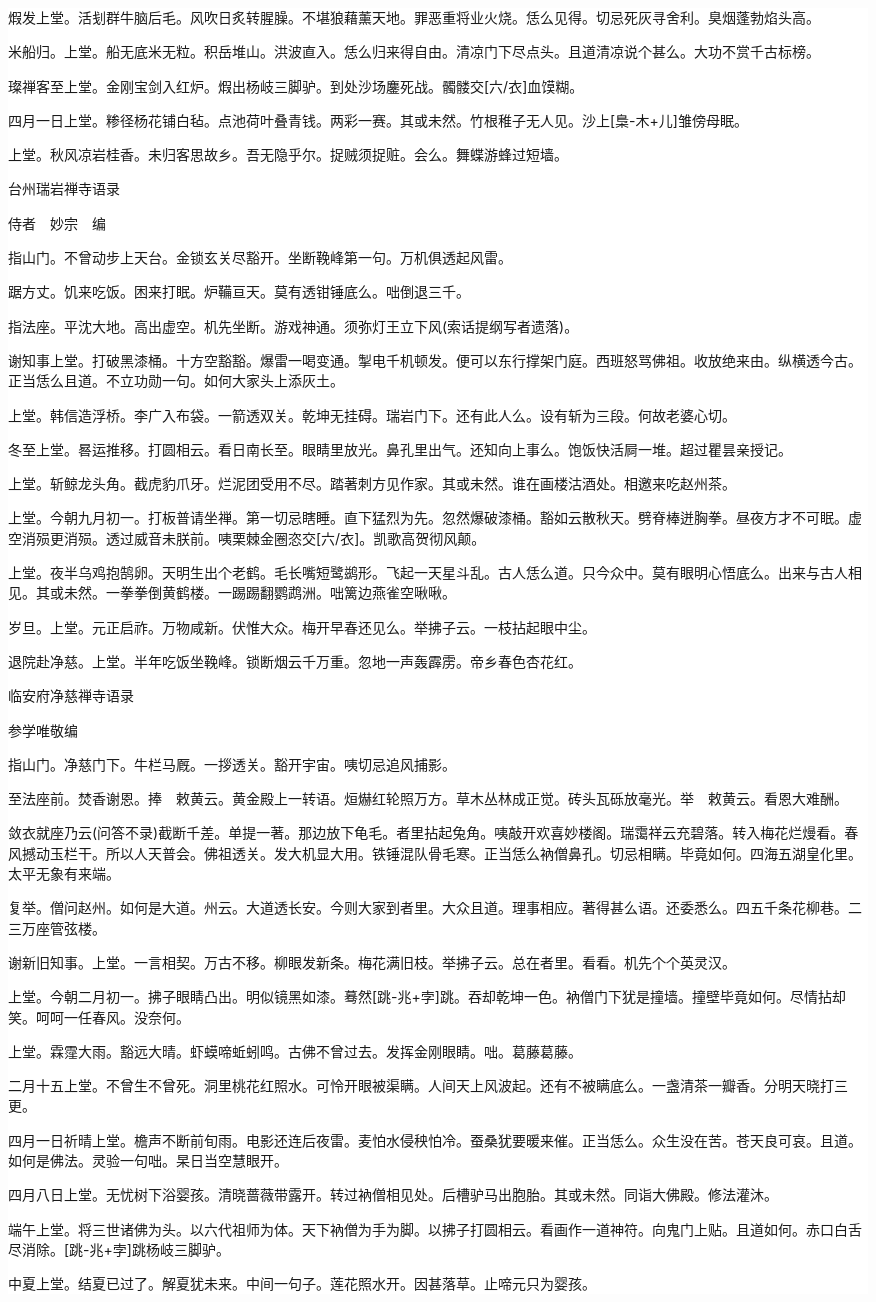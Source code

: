 煆发上堂。活刬群牛脑后毛。风吹日炙转腥臊。不堪狼藉薰天地。罪恶重将业火烧。恁么见得。切忌死灰寻舍利。臭烟蓬勃焰头高。  

米船归。上堂。船无底米无粒。积岳堆山。洪波直入。恁么归来得自由。清凉门下尽点头。且道清凉说个甚么。大功不赏千古标榜。  

璨禅客至上堂。金刚宝剑入红炉。煆出杨岐三脚驴。到处沙场鏖死战。髑髅交[六/衣]血馍糊。  

四月一日上堂。糁径杨花铺白毡。点池荷叶叠青钱。两彩一赛。其或未然。竹根稚子无人见。沙上[梟-木+儿]雏傍母眠。  

上堂。秋风凉岩桂香。未归客思故乡。吾无隐乎尔。捉贼须捉赃。会么。舞蝶游蜂过短墙。  

台州瑞岩禅寺语录  

侍者　妙宗　编  

指山门。不曾动步上天台。金锁玄关尽豁开。坐断鞔峰第一句。万机俱透起风雷。  

踞方丈。饥来吃饭。困来打眠。炉鞴亘天。莫有透钳锤底么。咄倒退三千。  

指法座。平沈大地。高出虚空。机先坐断。游戏神通。须弥灯王立下风(索话提纲写者遗落)。  

谢知事上堂。打破黑漆桶。十方空豁豁。爆雷一喝变通。掣电千机顿发。便可以东行撑架门庭。西班怒骂佛祖。收放绝来由。纵横透今古。正当恁么且道。不立功勋一句。如何大家头上添灰土。  

上堂。韩信造浮桥。李广入布袋。一箭透双关。乾坤无挂碍。瑞岩门下。还有此人么。设有斩为三段。何故老婆心切。  

冬至上堂。晷运推移。打圆相云。看日南长至。眼睛里放光。鼻孔里出气。还知向上事么。饱饭快活屙一堆。超过瞿昙亲授记。  

上堂。斩鲸龙头角。截虎豹爪牙。烂泥团受用不尽。踏著刺方见作家。其或未然。谁在画楼沽酒处。相邀来吃赵州茶。  

上堂。今朝九月初一。打板普请坐禅。第一切忌瞎睡。直下猛烈为先。忽然爆破漆桶。豁如云散秋天。劈脊棒迸胸拳。昼夜方才不可眠。虚空消殒更消殒。透过威音未朕前。咦栗棘金圈恣交[六/衣]。凯歌高贺彻风颠。  

上堂。夜半乌鸡抱鹄卵。天明生出个老鹤。毛长嘴短鹭鹚形。飞起一天星斗乱。古人恁么道。只今众中。莫有眼明心悟底么。出来与古人相见。其或未然。一拳拳倒黄鹤楼。一踢踢翻鹦鹉洲。咄篱边燕雀空啾啾。  

岁旦。上堂。元正启祚。万物咸新。伏惟大众。梅开早春还见么。举拂子云。一枝拈起眼中尘。  

退院赴净慈。上堂。半年吃饭坐鞔峰。锁断烟云千万重。忽地一声轰霹雳。帝乡春色杏花红。  

临安府净慈禅寺语录  

参学唯敬编  

指山门。净慈门下。牛栏马厩。一拶透关。豁开宇宙。咦切忌追风捕影。  

至法座前。焚香谢恩。捧　敕黄云。黄金殿上一转语。烜爀红轮照万方。草木丛林成正觉。砖头瓦砾放毫光。举　敕黄云。看恩大难酬。  

敛衣就座乃云(问答不录)截断千差。单提一著。那边放下龟毛。者里拈起兔角。咦敲开欢喜妙楼阁。瑞霭祥云充碧落。转入梅花烂熳看。春风撼动玉栏干。所以人天普会。佛祖透关。发大机显大用。铁锤混队骨毛寒。正当恁么衲僧鼻孔。切忌相瞒。毕竟如何。四海五湖皇化里。太平无象有来端。  

复举。僧问赵州。如何是大道。州云。大道透长安。今则大家到者里。大众且道。理事相应。著得甚么语。还委悉么。四五千条花柳巷。二三万座管弦楼。  

谢新旧知事。上堂。一言相契。万古不移。柳眼发新条。梅花满旧枝。举拂子云。总在者里。看看。机先个个英灵汉。  

上堂。今朝二月初一。拂子眼睛凸出。明似镜黑如漆。蓦然[跳-兆+孛]跳。吞却乾坤一色。衲僧门下犹是撞墙。撞壁毕竟如何。尽情拈却笑。呵呵一任春风。没奈何。  

上堂。霖霪大雨。豁远大晴。虾蟆啼蚯蚓鸣。古佛不曾过去。发挥金刚眼睛。咄。葛藤葛藤。  

二月十五上堂。不曾生不曾死。洞里桃花红照水。可怜开眼被渠瞒。人间天上风波起。还有不被瞒底么。一盏清茶一瓣香。分明天晓打三更。  

四月一日祈晴上堂。檐声不断前旬雨。电影还连后夜雷。麦怕水侵秧怕冷。蚕桑犹要暖来催。正当恁么。众生没在苦。苍天良可哀。且道。如何是佛法。灵验一句咄。杲日当空慧眼开。  

四月八日上堂。无忧树下浴婴孩。清晓蔷薇带露开。转过衲僧相见处。后槽驴马出胞胎。其或未然。同诣大佛殿。修法灌沐。  

端午上堂。将三世诸佛为头。以六代祖师为体。天下衲僧为手为脚。以拂子打圆相云。看画作一道神符。向鬼门上贴。且道如何。赤口白舌尽消除。[跳-兆+孛]跳杨岐三脚驴。  

中夏上堂。结夏已过了。解夏犹未来。中间一句子。莲花照水开。因甚落草。止啼元只为婴孩。  
